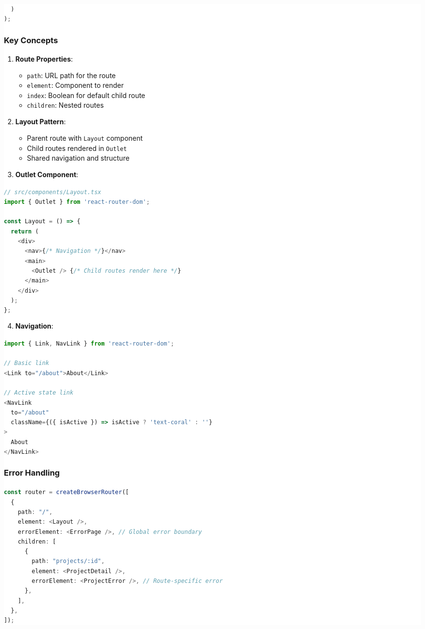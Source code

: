 ```typescript
  )
);
```

### Key Concepts
1. **Route Properties**:
   - `path`: URL path for the route
   - `element`: Component to render
   - `index`: Boolean for default child route
   - `children`: Nested routes

2. **Layout Pattern**:
   - Parent route with `Layout` component
   - Child routes rendered in `Outlet`
   - Shared navigation and structure

3. **Outlet Component**:
```typescript
// src/components/Layout.tsx
import { Outlet } from 'react-router-dom';

const Layout = () => {
  return (
    <div>
      <nav>{/* Navigation */}</nav>
      <main>
        <Outlet /> {/* Child routes render here */}
      </main>
    </div>
  );
};
```

4. **Navigation**:
```typescript
import { Link, NavLink } from 'react-router-dom';

// Basic link
<Link to="/about">About</Link>

// Active state link
<NavLink 
  to="/about"
  className={({ isActive }) => isActive ? 'text-coral' : ''}
>
  About
</NavLink>
```

### Error Handling
```typescript
const router = createBrowserRouter([
  {
    path: "/",
    element: <Layout />,
    errorElement: <ErrorPage />, // Global error boundary
    children: [
      {
        path: "projects/:id",
        element: <ProjectDetail />,
        errorElement: <ProjectError />, // Route-specific error
      },
    ],
  },
]);
```